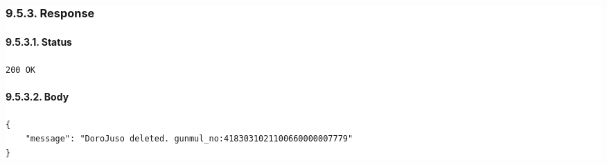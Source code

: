 ### 9.5.3. Response

#### 9.5.3.1. Status
````
200 OK
````

#### 9.5.3.2. Body
````
{
    "message": "DoroJuso deleted. gunmul_no:4183031021100660000007779"
}
````

[api_platform_dorojuso_01]:/images/openpaas-application-apiplatform-dorojuso/api_platform_dorojuso_01.png
[api_platform_dorojuso_02]:/images/openpaas-application-apiplatform-dorojuso/api_platform_dorojuso_02.png
[api_platform_dorojuso_03]:/images/openpaas-application-apiplatform-dorojuso/api_platform_dorojuso_03.png
[api_platform_dorojuso_04]:/images/openpaas-application-apiplatform-dorojuso/api_platform_dorojuso_04.png
[api_platform_dorojuso_05]:/images/openpaas-application-apiplatform-dorojuso/api_platform_dorojuso_05.png
[api_platform_dorojuso_06]:/images/openpaas-application-apiplatform-dorojuso/api_platform_dorojuso_06.png
[api_platform_dorojuso_07]:/images/openpaas-application-apiplatform-dorojuso/api_platform_dorojuso_07.png
[api_platform_dorojuso_08]:/images/openpaas-application-apiplatform-dorojuso/api_platform_dorojuso_08.png
[api_platform_dorojuso_09]:/images/openpaas-application-apiplatform-dorojuso/api_platform_dorojuso_09.png
[api_platform_dorojuso_10]:/images/openpaas-application-apiplatform-dorojuso/api_platform_dorojuso_10.png
[api_platform_dorojuso_11]:/images/openpaas-application-apiplatform-dorojuso/api_platform_dorojuso_11.png
[api_platform_dorojuso_12]:/images/openpaas-application-apiplatform-dorojuso/api_platform_dorojuso_12.png
[api_platform_dorojuso_13]:/images/openpaas-application-apiplatform-dorojuso/api_platform_dorojuso_13.png
[api_platform_dorojuso_14]:/images/openpaas-application-apiplatform-dorojuso/api_platform_dorojuso_14.png
[api_platform_dorojuso_15]:/images/openpaas-application-apiplatform-dorojuso/api_platform_dorojuso_15.png
[api_platform_dorojuso_16]:/images/openpaas-application-apiplatform-dorojuso/api_platform_dorojuso_16.png
